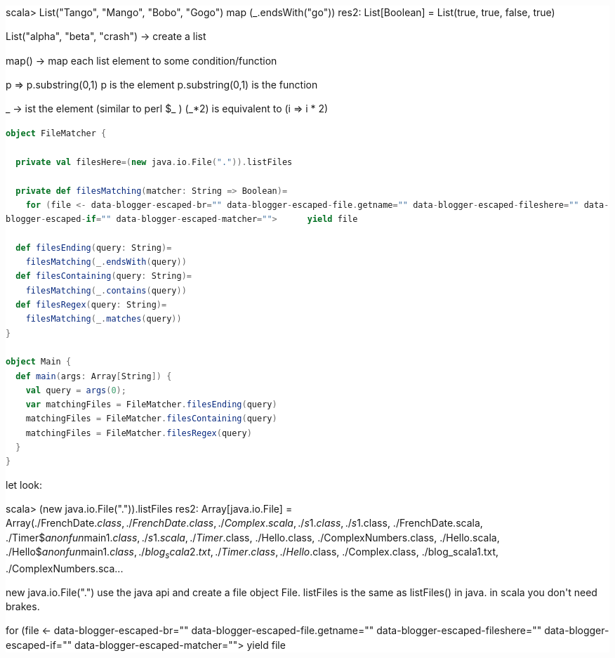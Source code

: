 scala> List("Tango", "Mango", "Bobo", "Gogo")
    map (_.endsWith("go"))
res2: List[Boolean] = List(true, true, false, true)


List("alpha", "beta", "crash") -> create a list

map() -> map each list element to some condition/function

p => p.substring(0,1) p is the element p.substring(0,1) is the function

_ -> ist the element (similar to perl $_ )
(_*2) is equivalent to (i => i * 2)


```scala
object FileMatcher {
 
  private val filesHere=(new java.io.File(".")).listFiles
 
  private def filesMatching(matcher: String => Boolean)=
    for (file <- data-blogger-escaped-br="" data-blogger-escaped-file.getname="" data-blogger-escaped-fileshere="" data-blogger-escaped-if="" data-blogger-escaped-matcher="">      yield file
 
  def filesEnding(query: String)=
    filesMatching(_.endsWith(query))
  def filesContaining(query: String)=
    filesMatching(_.contains(query))
  def filesRegex(query: String)=
    filesMatching(_.matches(query))
}
 
object Main {
  def main(args: Array[String]) {
    val query = args(0);
    var matchingFiles = FileMatcher.filesEnding(query)
    matchingFiles = FileMatcher.filesContaining(query)
    matchingFiles = FileMatcher.filesRegex(query)
  }
}
```


let look:


scala> (new java.io.File(".")).listFiles
res2: Array[java.io.File] = Array(./FrenchDate$.class, ./FrenchDate.class, ./Complex.scala, ./s1.class, ./s1$.class, ./FrenchDate.scala, ./Timer$$anonfun$main$1.class, ./s1.scala, ./Timer$.class, ./Hello.class, ./ComplexNumbers.class, ./Hello.scala, ./Hello$$anonfun$main$1.class, ./blog_scala2.txt, ./Timer.class, ./Hello$.class, ./Complex.class, ./blog_scala1.txt, ./ComplexNumbers.sca...



new java.io.File(".") use the java api and create a file object File.
listFiles is the same as listFiles() in java. in scala you don't need brakes.

for (file <- data-blogger-escaped-br="" data-blogger-escaped-file.getname="" data-blogger-escaped-fileshere="" data-blogger-escaped-if="" data-blogger-escaped-matcher=""> yield file
